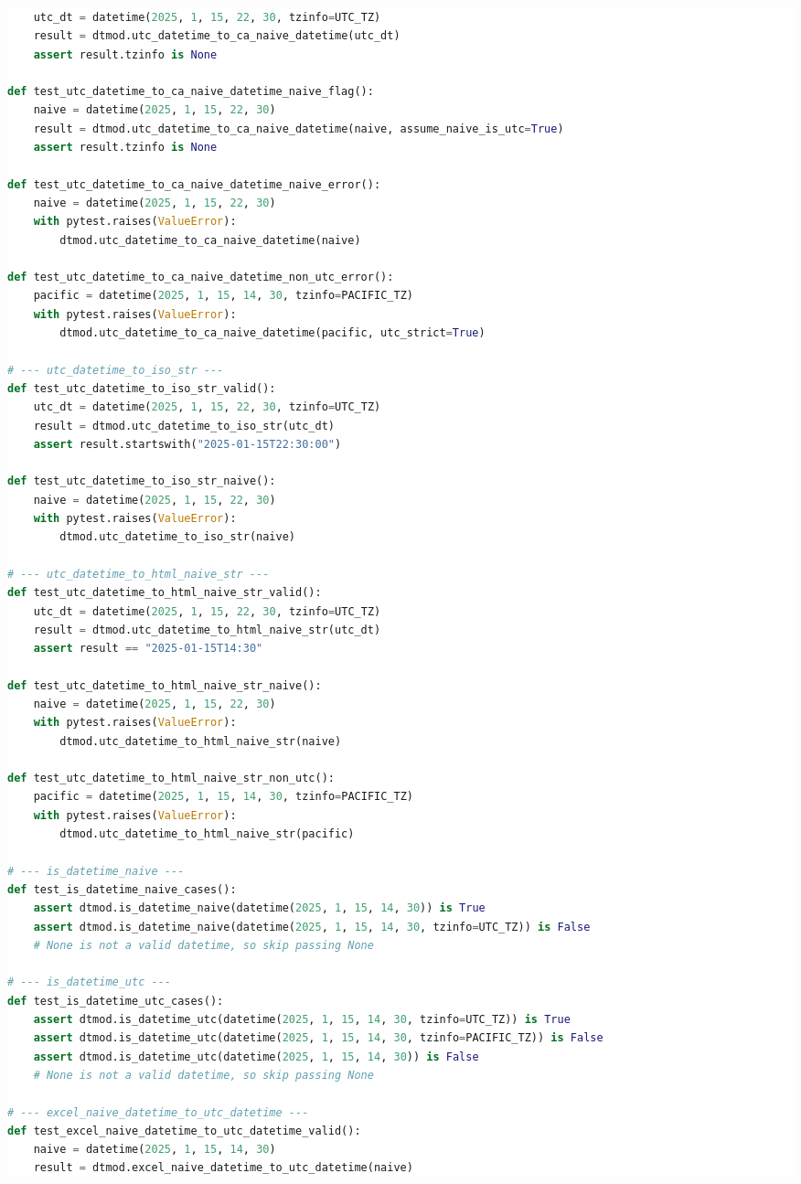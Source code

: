 ```python
    utc_dt = datetime(2025, 1, 15, 22, 30, tzinfo=UTC_TZ)
    result = dtmod.utc_datetime_to_ca_naive_datetime(utc_dt)
    assert result.tzinfo is None

def test_utc_datetime_to_ca_naive_datetime_naive_flag():
    naive = datetime(2025, 1, 15, 22, 30)
    result = dtmod.utc_datetime_to_ca_naive_datetime(naive, assume_naive_is_utc=True)
    assert result.tzinfo is None

def test_utc_datetime_to_ca_naive_datetime_naive_error():
    naive = datetime(2025, 1, 15, 22, 30)
    with pytest.raises(ValueError):
        dtmod.utc_datetime_to_ca_naive_datetime(naive)

def test_utc_datetime_to_ca_naive_datetime_non_utc_error():
    pacific = datetime(2025, 1, 15, 14, 30, tzinfo=PACIFIC_TZ)
    with pytest.raises(ValueError):
        dtmod.utc_datetime_to_ca_naive_datetime(pacific, utc_strict=True)

# --- utc_datetime_to_iso_str ---
def test_utc_datetime_to_iso_str_valid():
    utc_dt = datetime(2025, 1, 15, 22, 30, tzinfo=UTC_TZ)
    result = dtmod.utc_datetime_to_iso_str(utc_dt)
    assert result.startswith("2025-01-15T22:30:00")

def test_utc_datetime_to_iso_str_naive():
    naive = datetime(2025, 1, 15, 22, 30)
    with pytest.raises(ValueError):
        dtmod.utc_datetime_to_iso_str(naive)

# --- utc_datetime_to_html_naive_str ---
def test_utc_datetime_to_html_naive_str_valid():
    utc_dt = datetime(2025, 1, 15, 22, 30, tzinfo=UTC_TZ)
    result = dtmod.utc_datetime_to_html_naive_str(utc_dt)
    assert result == "2025-01-15T14:30"

def test_utc_datetime_to_html_naive_str_naive():
    naive = datetime(2025, 1, 15, 22, 30)
    with pytest.raises(ValueError):
        dtmod.utc_datetime_to_html_naive_str(naive)

def test_utc_datetime_to_html_naive_str_non_utc():
    pacific = datetime(2025, 1, 15, 14, 30, tzinfo=PACIFIC_TZ)
    with pytest.raises(ValueError):
        dtmod.utc_datetime_to_html_naive_str(pacific)

# --- is_datetime_naive ---
def test_is_datetime_naive_cases():
    assert dtmod.is_datetime_naive(datetime(2025, 1, 15, 14, 30)) is True
    assert dtmod.is_datetime_naive(datetime(2025, 1, 15, 14, 30, tzinfo=UTC_TZ)) is False
    # None is not a valid datetime, so skip passing None

# --- is_datetime_utc ---
def test_is_datetime_utc_cases():
    assert dtmod.is_datetime_utc(datetime(2025, 1, 15, 14, 30, tzinfo=UTC_TZ)) is True
    assert dtmod.is_datetime_utc(datetime(2025, 1, 15, 14, 30, tzinfo=PACIFIC_TZ)) is False
    assert dtmod.is_datetime_utc(datetime(2025, 1, 15, 14, 30)) is False
    # None is not a valid datetime, so skip passing None

# --- excel_naive_datetime_to_utc_datetime ---
def test_excel_naive_datetime_to_utc_datetime_valid():
    naive = datetime(2025, 1, 15, 14, 30)
    result = dtmod.excel_naive_datetime_to_utc_datetime(naive)
```